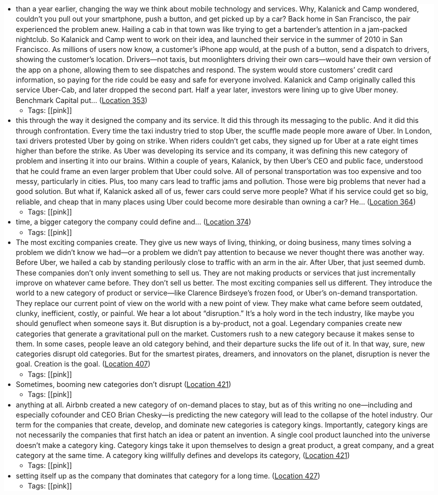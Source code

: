 - than a year earlier, changing the way we think about mobile technology and services. Why, Kalanick and Camp wondered, couldn’t you pull out your smartphone, push a button, and get picked up by a car? Back home in San Francisco, the pair experienced the problem anew. Hailing a cab in that town was like trying to get a bartender’s attention in a jam-packed nightclub. So Kalanick and Camp went to work on their idea, and launched their service in the summer of 2010 in San Francisco. As millions of users now know, a customer’s iPhone app would, at the push of a button, send a dispatch to drivers, showing the customer’s location. Drivers—not taxis, but moonlighters driving their own cars—would have their own version of the app on a phone, allowing them to see dispatches and respond. The system would store customers’ credit card information, so paying for the ride could be easy and safe for everyone involved. Kalanick and Camp originally called this service Uber-Cab, and later dropped the second part. Half a year later, investors were lining up to give Uber money. Benchmark Capital put… ([Location 353](https://readwise.io/to_kindle?action=open&asin=B015MOJ80G&location=353))
    - Tags: [[pink]] 
- this through the way it designed the company and its service. It did this through its messaging to the public. And it did this through confrontation. Every time the taxi industry tried to stop Uber, the scuffle made people more aware of Uber. In London, taxi drivers protested Uber by going on strike. When riders couldn’t get cabs, they signed up for Uber at a rate eight times higher than before the strike. As Uber was developing its service and its company, it was defining this new category of problem and inserting it into our brains. Within a couple of years, Kalanick, by then Uber’s CEO and public face, understood that he could frame an even larger problem that Uber could solve. All of personal transportation was too expensive and too messy, particularly in cities. Plus, too many cars lead to traffic jams and pollution. Those were big problems that never had a good solution. But what if, Kalanick asked all of us, fewer cars could serve more people? What if his service could get so big, reliable, and cheap that in many places using Uber could become more desirable than owning a car? He… ([Location 364](https://readwise.io/to_kindle?action=open&asin=B015MOJ80G&location=364))
    - Tags: [[pink]] 
- time, a bigger category the company could define and… ([Location 374](https://readwise.io/to_kindle?action=open&asin=B015MOJ80G&location=374))
    - Tags: [[pink]] 
- The most exciting companies create. They give us new ways of living, thinking, or doing business, many times solving a problem we didn’t know we had—or a problem we didn’t pay attention to because we never thought there was another way. Before Uber, we hailed a cab by standing perilously close to traffic with an arm in the air. After Uber, that just seemed dumb. These companies don’t only invent something to sell us. They are not making products or services that just incrementally improve on whatever came before. They don’t sell us better. The most exciting companies sell us different. They introduce the world to a new category of product or service—like Clarence Birdseye’s frozen food, or Uber’s on-demand transportation. They replace our current point of view on the world with a new point of view. They make what came before seem outdated, clunky, inefficient, costly, or painful. We hear a lot about “disruption.” It’s a holy word in the tech industry, like maybe you should genuflect when someone says it. But disruption is a by-product, not a goal. Legendary companies create new categories that generate a gravitational pull on the market. Customers rush to a new category because it makes sense to them. In some cases, people leave an old category behind, and their departure sucks the life out of it. In that way, sure, new categories disrupt old categories. But for the smartest pirates, dreamers, and innovators on the planet, disruption is never the goal. Creation is the goal. ([Location 407](https://readwise.io/to_kindle?action=open&asin=B015MOJ80G&location=407))
    - Tags: [[pink]] 
- Sometimes, booming new categories don’t disrupt ([Location 421](https://readwise.io/to_kindle?action=open&asin=B015MOJ80G&location=421))
    - Tags: [[pink]] 
- anything at all. Airbnb created a new category of on-demand places to stay, but as of this writing no one—including and especially cofounder and CEO Brian Chesky—is predicting the new category will lead to the collapse of the hotel industry. Our term for the companies that create, develop, and dominate new categories is category kings. Importantly, category kings are not necessarily the companies that first hatch an idea or patent an invention. A single cool product launched into the universe doesn’t make a category king. Category kings take it upon themselves to design a great product, a great company, and a great category at the same time. A category king willfully defines and develops its category, ([Location 421](https://readwise.io/to_kindle?action=open&asin=B015MOJ80G&location=421))
    - Tags: [[pink]] 
- setting itself up as the company that dominates that category for a long time. ([Location 427](https://readwise.io/to_kindle?action=open&asin=B015MOJ80G&location=427))
    - Tags: [[pink]] 